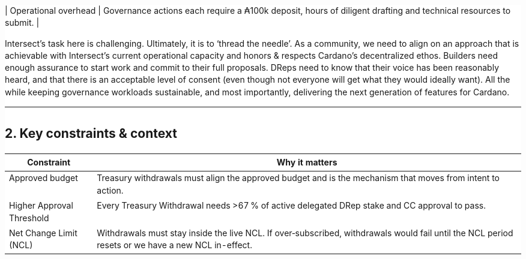 | Operational overhead               | Governance actions each require a ₳100k deposit, hours of diligent drafting and technical resources to submit.                                                                                                                                                                                                                                                                         |

Intersect’s task here is challenging. Ultimately, it is to ‘thread the needle’. As a community, we need to align on an approach that is achievable with Intersect’s current operational capacity and honors & respects Cardano’s decentralized ethos. Builders need enough assurance to start work and commit to their full proposals. DReps need to know that their voice has been reasonably heard, and that there is an acceptable level of consent (even though not everyone will get what they would ideally want). All the while keeping governance workloads sustainable, and most importantly, delivering the next generation of features for Cardano.

***

## 2. Key constraints & context

| Constraint                | Why it matters                                                                                                                                                                                                                                                                                                                                                                                                                                                                                                                                                                                                                                                                                                                                                                                                                                                                                                                                                              |
| ------------------------- | --------------------------------------------------------------------------------------------------------------------------------------------------------------------------------------------------------------------------------------------------------------------------------------------------------------------------------------------------------------------------------------------------------------------------------------------------------------------------------------------------------------------------------------------------------------------------------------------------------------------------------------------------------------------------------------------------------------------------------------------------------------------------------------------------------------------------------------------------------------------------------------------------------------------------------------------------------------------------- |
| Approved budget           | Treasury withdrawals must align the approved budget and is the mechanism that moves from intent to action.                                                                                                                                                                                                                                                                                                                                                                                                                                                                                                                                                                                                                                                                                                                                                                                                                                                                  |
| Higher Approval Threshold | Every Treasury Withdrawal needs >67 % of active delegated DRep stake and CC approval to pass.                                                                                                                                                                                                                                                                                                                                                                                                                                                                                                                                                                                                                                                                                                                                                                                                                                                                               |
| Net Change Limit (NCL)    | Withdrawals must stay inside the live NCL. If over‑subscribed, withdrawals would fail until the NCL period resets or we have a new NCL in-effect.                                                                                                                                                                                                                                                                                                                                                                                                                                                                                                                                                                                                                                                                                                                                                                                                                           |